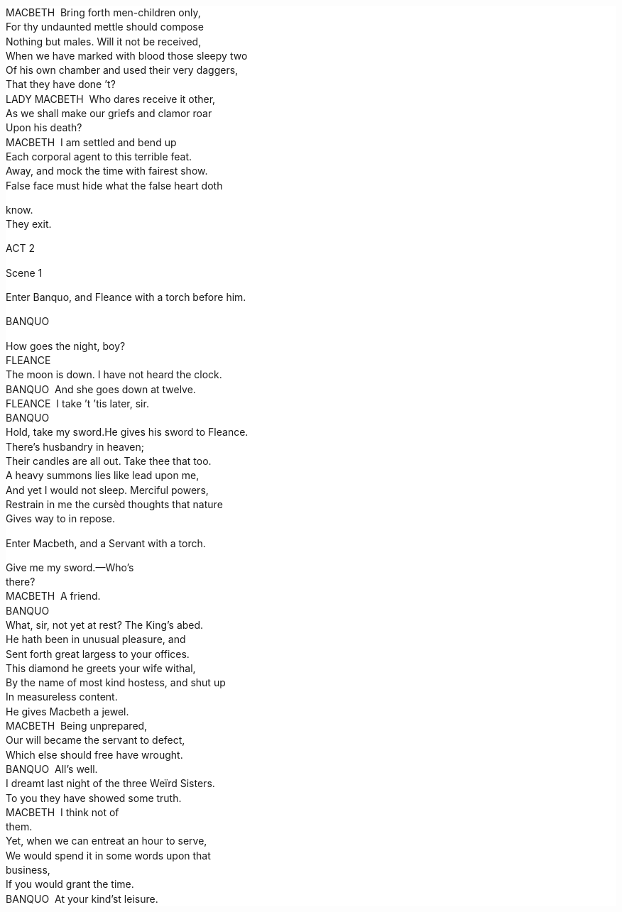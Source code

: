 MACBETH  Bring forth men-children only,  
For thy undaunted mettle should compose  
Nothing but males. Will it not be received,  
When we have marked with blood those sleepy two  
Of his own chamber and used their very daggers,  
That they have done ’t?  
LADY MACBETH  Who dares receive it other,  
As we shall make our griefs and clamor roar  
Upon his death?  
MACBETH  I am settled and bend up  
Each corporal agent to this terrible feat.  
Away, and mock the time with fairest show.  
False face must hide what the false heart doth  

know.  
They exit.  
  
  

  

ACT 2

Scene 1

Enter Banquo, and Fleance with a torch before him.  
  
BANQUO 

How goes the night, boy?  
FLEANCE   
The moon is down. I have not heard the clock.  
BANQUO  And she goes down at twelve.  
FLEANCE  I take ’t ’tis later, sir.  
BANQUO   
Hold, take my sword.He gives his sword to Fleance.  
There’s husbandry in heaven;  
Their candles are all out. Take thee that too.  
A heavy summons lies like lead upon me,  
And yet I would not sleep. Merciful powers,  
Restrain in me the cursèd thoughts that nature  
Gives way to in repose.  
  
Enter Macbeth, and a Servant with a torch.  
  
Give me my sword.—Who’s  
there?  
MACBETH  A friend.  
BANQUO   
What, sir, not yet at rest? The King’s abed.  
He hath been in unusual pleasure, and  
Sent forth great largess to your offices.  
This diamond he greets your wife withal,  
By the name of most kind hostess, and shut up  
In measureless content.  
He gives Macbeth a jewel.  
MACBETH  Being unprepared,  
Our will became the servant to defect,  
Which else should free have wrought.  
BANQUO  All’s well.  
I dreamt last night of the three Weïrd Sisters.  
To you they have showed some truth.  
MACBETH  I think not of  
them.  
Yet, when we can entreat an hour to serve,  
We would spend it in some words upon that  
business,  
If you would grant the time.  
BANQUO  At your kind’st leisure.  